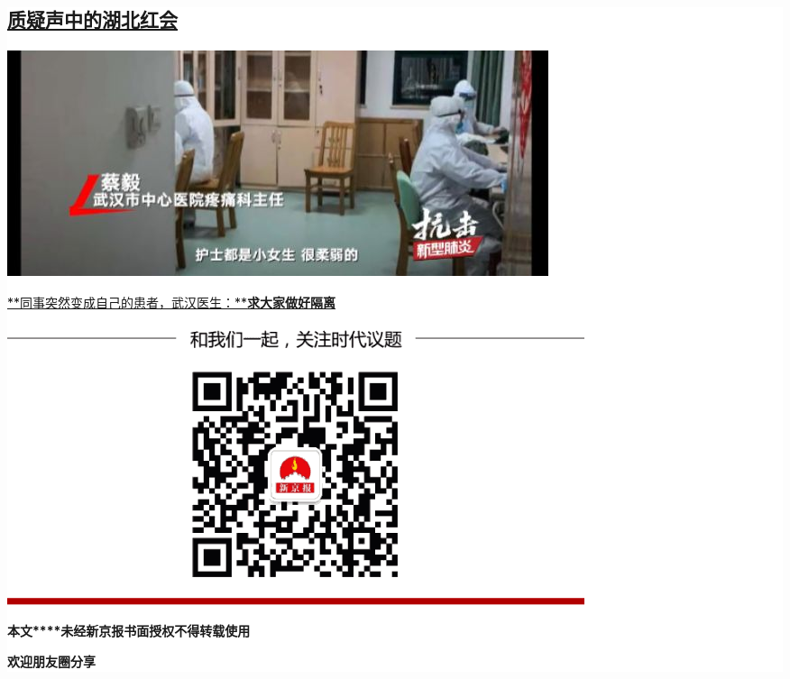 [**质疑声中的湖北红会**](http://mp.weixin.qq.com/s?__biz=MzU2MzA2ODk3Nw==&mid=2247547203&idx=1&sn=d04153b75e66de7ae08c76f183dc89e6&chksm=fc5d901dcb2a190bb27cf16185d4df0dae263685d6e24ed6b1ba7c98fdc01950af44a7e46f38&scene=21#wechat_redirect)
--------------------------------------------------------------------------------------------------------------------------------------------------------------------------------------------------------------------------------------

[![](/images/post/e3f43da82fd04e222c6352afe69e2596.jpg)](http://mp.weixin.qq.com/s?__biz=MzU2MzA2ODk3Nw==&mid=2247546779&idx=1&sn=437ba86e53847df65399b248672ba381&chksm=fc5d9ec5cb2a17d3f0bef3d899df8ce8c6edda438aa679704fae4c0b88ab84c5c0e76e17ed5d&scene=21#wechat_redirect)  

[**同事突然变成自己的患者，武汉医生：****求大家做好隔离**](http://mp.weixin.qq.com/s?__biz=MzU2MzA2ODk3Nw==&mid=2247546779&idx=1&sn=437ba86e53847df65399b248672ba381&chksm=fc5d9ec5cb2a17d3f0bef3d899df8ce8c6edda438aa679704fae4c0b88ab84c5c0e76e17ed5d&scene=21#wechat_redirect)

![](/images/post/4e8f42094a1a63e0330a20b461fc84d3.jpg)

**本文****未经新京报书面授权不得转载使用**

**欢迎朋友圈分享**
